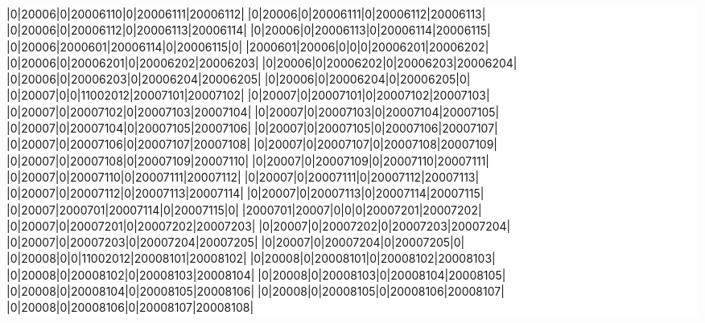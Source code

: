 |0|20006|0|20006110|0|20006111|20006112|
|0|20006|0|20006111|0|20006112|20006113|
|0|20006|0|20006112|0|20006113|20006114|
|0|20006|0|20006113|0|20006114|20006115|
|0|20006|2000601|20006114|0|20006115|0|
|2000601|20006|0|0|0|20006201|20006202|
|0|20006|0|20006201|0|20006202|20006203|
|0|20006|0|20006202|0|20006203|20006204|
|0|20006|0|20006203|0|20006204|20006205|
|0|20006|0|20006204|0|20006205|0|
|0|20007|0|0|11002012|20007101|20007102|
|0|20007|0|20007101|0|20007102|20007103|
|0|20007|0|20007102|0|20007103|20007104|
|0|20007|0|20007103|0|20007104|20007105|
|0|20007|0|20007104|0|20007105|20007106|
|0|20007|0|20007105|0|20007106|20007107|
|0|20007|0|20007106|0|20007107|20007108|
|0|20007|0|20007107|0|20007108|20007109|
|0|20007|0|20007108|0|20007109|20007110|
|0|20007|0|20007109|0|20007110|20007111|
|0|20007|0|20007110|0|20007111|20007112|
|0|20007|0|20007111|0|20007112|20007113|
|0|20007|0|20007112|0|20007113|20007114|
|0|20007|0|20007113|0|20007114|20007115|
|0|20007|2000701|20007114|0|20007115|0|
|2000701|20007|0|0|0|20007201|20007202|
|0|20007|0|20007201|0|20007202|20007203|
|0|20007|0|20007202|0|20007203|20007204|
|0|20007|0|20007203|0|20007204|20007205|
|0|20007|0|20007204|0|20007205|0|
|0|20008|0|0|11002012|20008101|20008102|
|0|20008|0|20008101|0|20008102|20008103|
|0|20008|0|20008102|0|20008103|20008104|
|0|20008|0|20008103|0|20008104|20008105|
|0|20008|0|20008104|0|20008105|20008106|
|0|20008|0|20008105|0|20008106|20008107|
|0|20008|0|20008106|0|20008107|20008108|